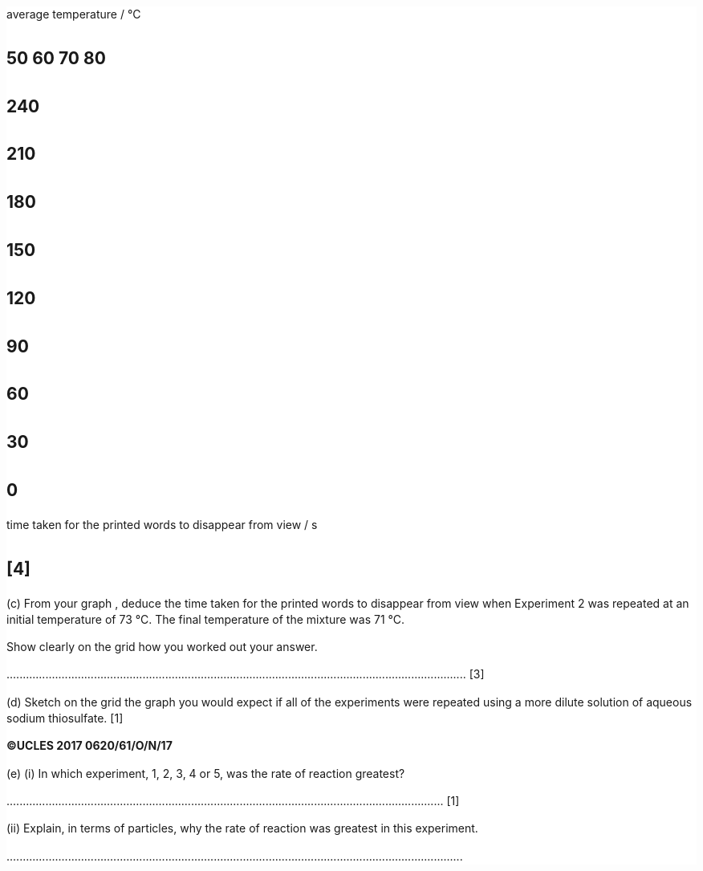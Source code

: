  average temperature / °C 

## 50 60 70 80 

## 240 

## 210 

## 180 

## 150 

## 120 

## 90 

## 60 

## 30 

## 0 

time taken for the printed words to disappear from view / s 

## [4] 

 (c) From your graph , deduce the time taken for the printed words to disappear from view when Experiment 2 was repeated at an initial temperature of 73 °C. The final temperature of the mixture was 71 °C. 

 Show clearly on the grid how you worked out your answer. 

 .............................................................................................................................................. [3] 

 (d) Sketch on the grid the graph you would expect if all of the experiments were repeated using a more dilute solution of aqueous sodium thiosulfate. [1] 


**©UCLES 2017 0620/61/O/N/17** 

 (e) (i) In which experiment, 1, 2, 3, 4 or 5, was the rate of reaction greatest? 

 ....................................................................................................................................... [1] 

 (ii) Explain, in terms of particles, why the rate of reaction was greatest in this experiment. 

 ............................................................................................................................................. 
